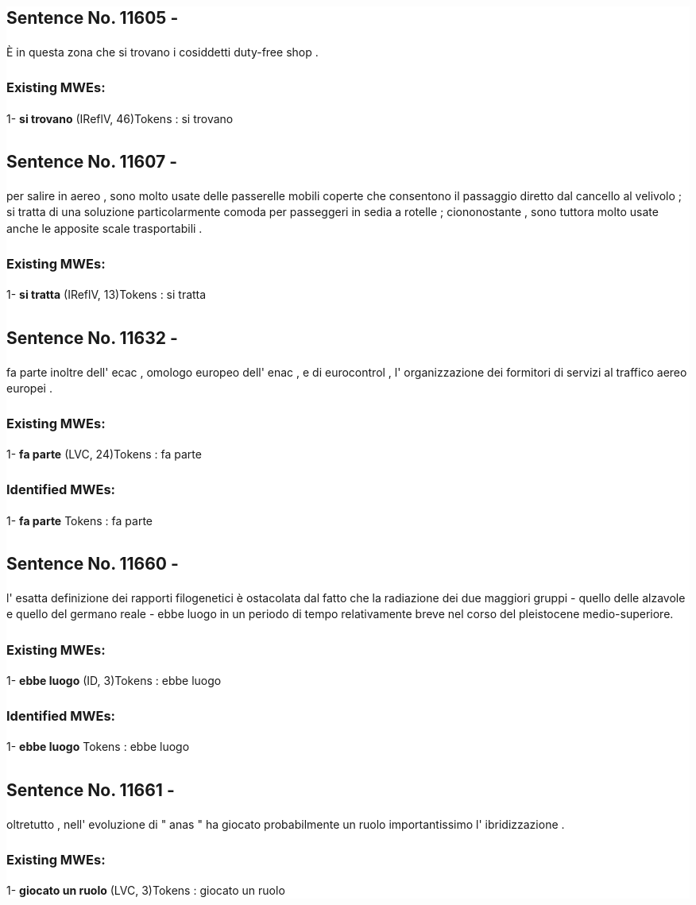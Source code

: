 ## Sentence No. 11605 - 
È in questa zona che si trovano i cosiddetti duty-free shop . 
### Existing MWEs: 
1- **si trovano** (IReflV, 46)Tokens : 
si
trovano

## Sentence No. 11607 - 
per salire in aereo , sono molto usate delle passerelle mobili coperte che consentono il passaggio diretto dal cancello al velivolo ; si tratta di una soluzione particolarmente comoda per passeggeri in sedia a rotelle ; ciononostante , sono tuttora molto usate anche le apposite scale trasportabili . 
### Existing MWEs: 
1- **si tratta** (IReflV, 13)Tokens : 
si
tratta

## Sentence No. 11632 - 
fa parte inoltre dell' ecac , omologo europeo dell' enac , e di eurocontrol , l' organizzazione dei formitori di servizi al traffico aereo europei . 
### Existing MWEs: 
1- **fa parte** (LVC, 24)Tokens : 
fa
parte

### Identified MWEs: 
1- **fa parte** Tokens : 
fa
parte

## Sentence No. 11660 - 
l' esatta definizione dei rapporti filogenetici è ostacolata dal fatto che la radiazione dei due maggiori gruppi - quello delle alzavole e quello del germano reale - ebbe luogo in un periodo di tempo relativamente breve nel corso del pleistocene medio-superiore. 
### Existing MWEs: 
1- **ebbe luogo** (ID, 3)Tokens : 
ebbe
luogo

### Identified MWEs: 
1- **ebbe luogo** Tokens : 
ebbe
luogo

## Sentence No. 11661 - 
oltretutto , nell' evoluzione di " anas " ha giocato probabilmente un ruolo importantissimo l' ibridizzazione . 
### Existing MWEs: 
1- **giocato un ruolo** (LVC, 3)Tokens : 
giocato
un
ruolo
